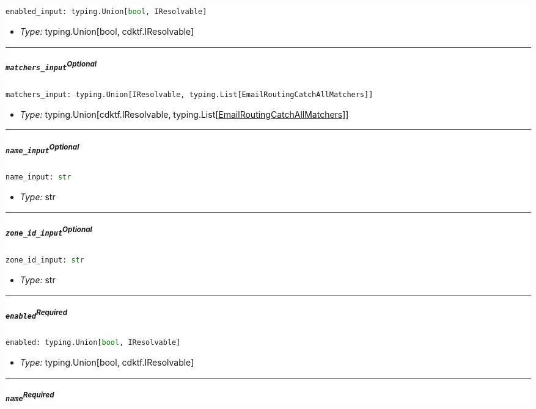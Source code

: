 ```python
enabled_input: typing.Union[bool, IResolvable]
```

- *Type:* typing.Union[bool, cdktf.IResolvable]

---

##### `matchers_input`<sup>Optional</sup> <a name="matchers_input" id="@cdktf/provider-cloudflare.emailRoutingCatchAll.EmailRoutingCatchAll.property.matchersInput"></a>

```python
matchers_input: typing.Union[IResolvable, typing.List[EmailRoutingCatchAllMatchers]]
```

- *Type:* typing.Union[cdktf.IResolvable, typing.List[<a href="#@cdktf/provider-cloudflare.emailRoutingCatchAll.EmailRoutingCatchAllMatchers">EmailRoutingCatchAllMatchers</a>]]

---

##### `name_input`<sup>Optional</sup> <a name="name_input" id="@cdktf/provider-cloudflare.emailRoutingCatchAll.EmailRoutingCatchAll.property.nameInput"></a>

```python
name_input: str
```

- *Type:* str

---

##### `zone_id_input`<sup>Optional</sup> <a name="zone_id_input" id="@cdktf/provider-cloudflare.emailRoutingCatchAll.EmailRoutingCatchAll.property.zoneIdInput"></a>

```python
zone_id_input: str
```

- *Type:* str

---

##### `enabled`<sup>Required</sup> <a name="enabled" id="@cdktf/provider-cloudflare.emailRoutingCatchAll.EmailRoutingCatchAll.property.enabled"></a>

```python
enabled: typing.Union[bool, IResolvable]
```

- *Type:* typing.Union[bool, cdktf.IResolvable]

---

##### `name`<sup>Required</sup> <a name="name" id="@cdktf/provider-cloudflare.emailRoutingCatchAll.EmailRoutingCatchAll.property.name"></a>
